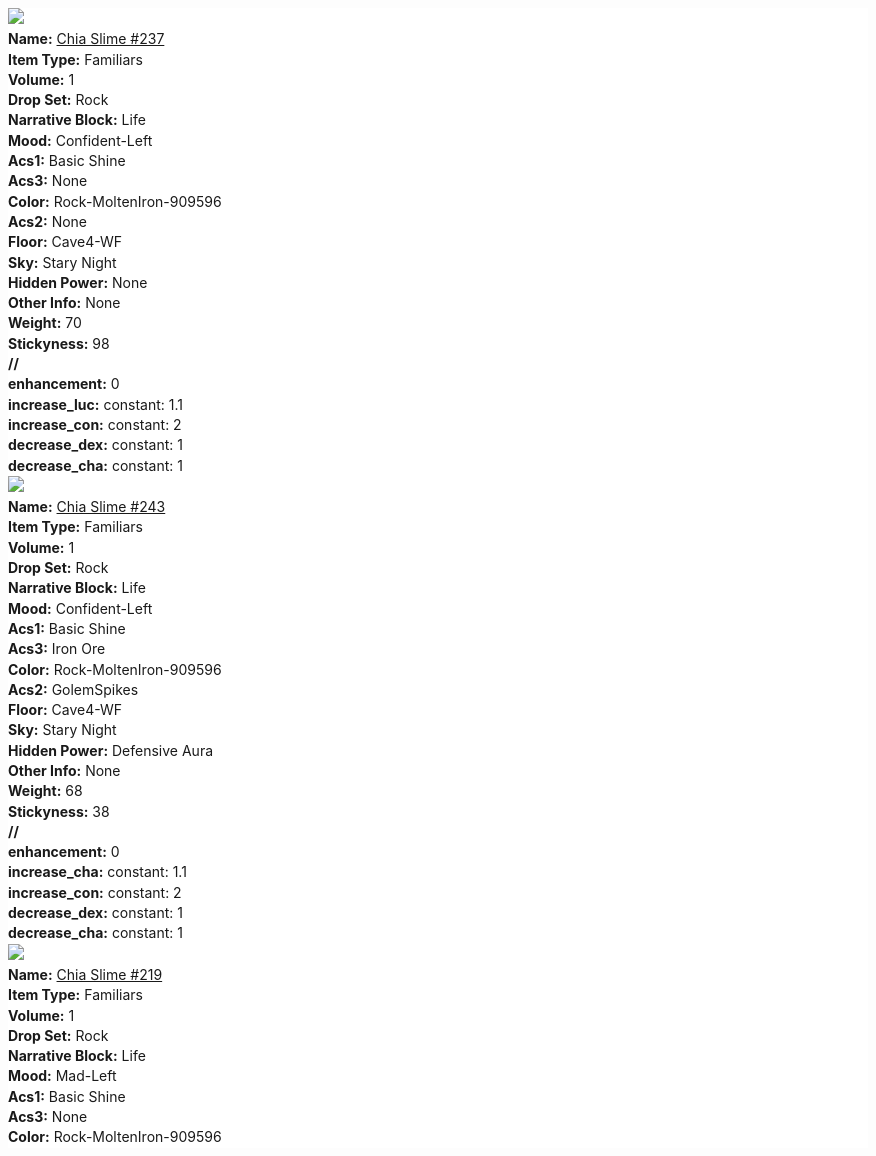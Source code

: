 <div class="item_thumbnail">
<a href="https://mintgarden.io/nfts/nft1mdf7l22tsmw74jrtmx6zaapwdrsme6e26rl2stny8m3z9tgsppaqxj9r7v"><img loading="lazy" src="https://assets.mainnet.mintgarden.io/thumbnails/5f5195df35bc403e6ae829e86571df7cdf15ff2e7268a6242df5bad4760bddd2.webp"></a>
<div><strong>Name:</strong> <a href="https://mintgarden.io/nfts/nft1mdf7l22tsmw74jrtmx6zaapwdrsme6e26rl2stny8m3z9tgsppaqxj9r7v">Chia Slime #237</a></div>
<div><strong>Item Type:</strong> Familiars</div>
<div><strong>Volume:</strong> 1</div>
<div><strong>Drop Set:</strong> Rock</div>
<div><strong>Narrative Block:</strong> Life</div>
<div><strong>Mood:</strong> Confident-Left</div>
<div><strong>Acs1:</strong> Basic Shine</div>
<div><strong>Acs3:</strong> None</div>
<div><strong>Color:</strong> Rock-MoltenIron-909596</div>
<div><strong>Acs2:</strong> None</div>
<div><strong>Floor:</strong> Cave4-WF</div>
<div><strong>Sky:</strong> Stary Night</div>
<div><strong>Hidden Power:</strong> None</div>
<div><strong>Other Info:</strong> None</div>
<div><strong>Weight:</strong> 70</div>
<div><strong>Stickyness:</strong> 98</div>
<div><strong>//</strong></div><div><strong>enhancement:</strong> 0</div>
<div><strong>increase_luc:</strong> constant: 1.1</div>
<div><strong>increase_con:</strong> constant: 2</div>
<div><strong>decrease_dex:</strong> constant: 1</div>
<div><strong>decrease_cha:</strong> constant: 1</div>
</div>
<div class="item_thumbnail">
<a href="https://mintgarden.io/nfts/nft1af6a2lzprnunp465snmgac2xvrg3846tmlcqxfss75d2jpm9d7fq2f9mes"><img loading="lazy" src="https://assets.mainnet.mintgarden.io/thumbnails/7708d04bbeb82e07b02772a46e192d5e0ec7dc50e6a19b775db163c2a120924c.webp"></a>
<div><strong>Name:</strong> <a href="https://mintgarden.io/nfts/nft1af6a2lzprnunp465snmgac2xvrg3846tmlcqxfss75d2jpm9d7fq2f9mes">Chia Slime #243</a></div>
<div><strong>Item Type:</strong> Familiars</div>
<div><strong>Volume:</strong> 1</div>
<div><strong>Drop Set:</strong> Rock</div>
<div><strong>Narrative Block:</strong> Life</div>
<div><strong>Mood:</strong> Confident-Left</div>
<div><strong>Acs1:</strong> Basic Shine</div>
<div><strong>Acs3:</strong> Iron Ore</div>
<div><strong>Color:</strong> Rock-MoltenIron-909596</div>
<div><strong>Acs2:</strong> GolemSpikes</div>
<div><strong>Floor:</strong> Cave4-WF</div>
<div><strong>Sky:</strong> Stary Night</div>
<div><strong>Hidden Power:</strong> Defensive Aura</div>
<div><strong>Other Info:</strong> None</div>
<div><strong>Weight:</strong> 68</div>
<div><strong>Stickyness:</strong> 38</div>
<div><strong>//</strong></div><div><strong>enhancement:</strong> 0</div>
<div><strong>increase_cha:</strong> constant: 1.1</div>
<div><strong>increase_con:</strong> constant: 2</div>
<div><strong>decrease_dex:</strong> constant: 1</div>
<div><strong>decrease_cha:</strong> constant: 1</div>
</div>
<div class="item_thumbnail">
<a href="https://mintgarden.io/nfts/nft1gjvh96dfwaxuwf2gsmlvsfqlv23tzpmgrnrkpcvlmcnuj74k0e8qj6kau4"><img loading="lazy" src="https://assets.mainnet.mintgarden.io/thumbnails/c0c580638ab2bc75e6f08ac5ecf8d405aa31d8f8f3277b7dda4203e85454046a.webp"></a>
<div><strong>Name:</strong> <a href="https://mintgarden.io/nfts/nft1gjvh96dfwaxuwf2gsmlvsfqlv23tzpmgrnrkpcvlmcnuj74k0e8qj6kau4">Chia Slime #219</a></div>
<div><strong>Item Type:</strong> Familiars</div>
<div><strong>Volume:</strong> 1</div>
<div><strong>Drop Set:</strong> Rock</div>
<div><strong>Narrative Block:</strong> Life</div>
<div><strong>Mood:</strong> Mad-Left</div>
<div><strong>Acs1:</strong> Basic Shine</div>
<div><strong>Acs3:</strong> None</div>
<div><strong>Color:</strong> Rock-MoltenIron-909596</div>